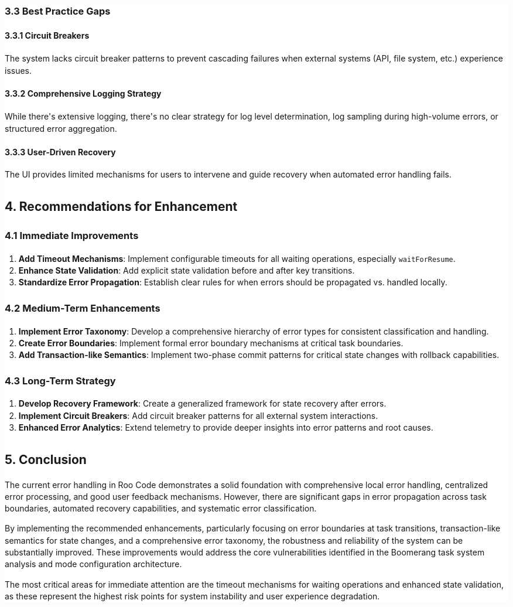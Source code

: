 ### 3.3 Best Practice Gaps

#### 3.3.1 Circuit Breakers
The system lacks circuit breaker patterns to prevent cascading failures when external systems (API, file system, etc.) experience issues.

#### 3.3.2 Comprehensive Logging Strategy
While there's extensive logging, there's no clear strategy for log level determination, log sampling during high-volume errors, or structured error aggregation.

#### 3.3.3 User-Driven Recovery
The UI provides limited mechanisms for users to intervene and guide recovery when automated error handling fails.

## 4. Recommendations for Enhancement

### 4.1 Immediate Improvements

1. **Add Timeout Mechanisms**: Implement configurable timeouts for all waiting operations, especially `waitForResume`.
2. **Enhance State Validation**: Add explicit state validation before and after key transitions.
3. **Standardize Error Propagation**: Establish clear rules for when errors should be propagated vs. handled locally.

### 4.2 Medium-Term Enhancements

1. **Implement Error Taxonomy**: Develop a comprehensive hierarchy of error types for consistent classification and handling.
2. **Create Error Boundaries**: Implement formal error boundary mechanisms at critical task boundaries.
3. **Add Transaction-like Semantics**: Implement two-phase commit patterns for critical state changes with rollback capabilities.

### 4.3 Long-Term Strategy

1. **Develop Recovery Framework**: Create a generalized framework for state recovery after errors.
2. **Implement Circuit Breakers**: Add circuit breaker patterns for all external system interactions.
3. **Enhanced Error Analytics**: Extend telemetry to provide deeper insights into error patterns and root causes.

## 5. Conclusion

The current error handling in Roo Code demonstrates a solid foundation with comprehensive local error handling, centralized error processing, and good user feedback mechanisms. However, there are significant gaps in error propagation across task boundaries, automated recovery capabilities, and systematic error classification.

By implementing the recommended enhancements, particularly focusing on error boundaries at task transitions, transaction-like semantics for state changes, and a comprehensive error taxonomy, the robustness and reliability of the system can be substantially improved. These improvements would address the core vulnerabilities identified in the Boomerang task system analysis and mode configuration architecture.

The most critical areas for immediate attention are the timeout mechanisms for waiting operations and enhanced state validation, as these represent the highest risk points for system instability and user experience degradation.
